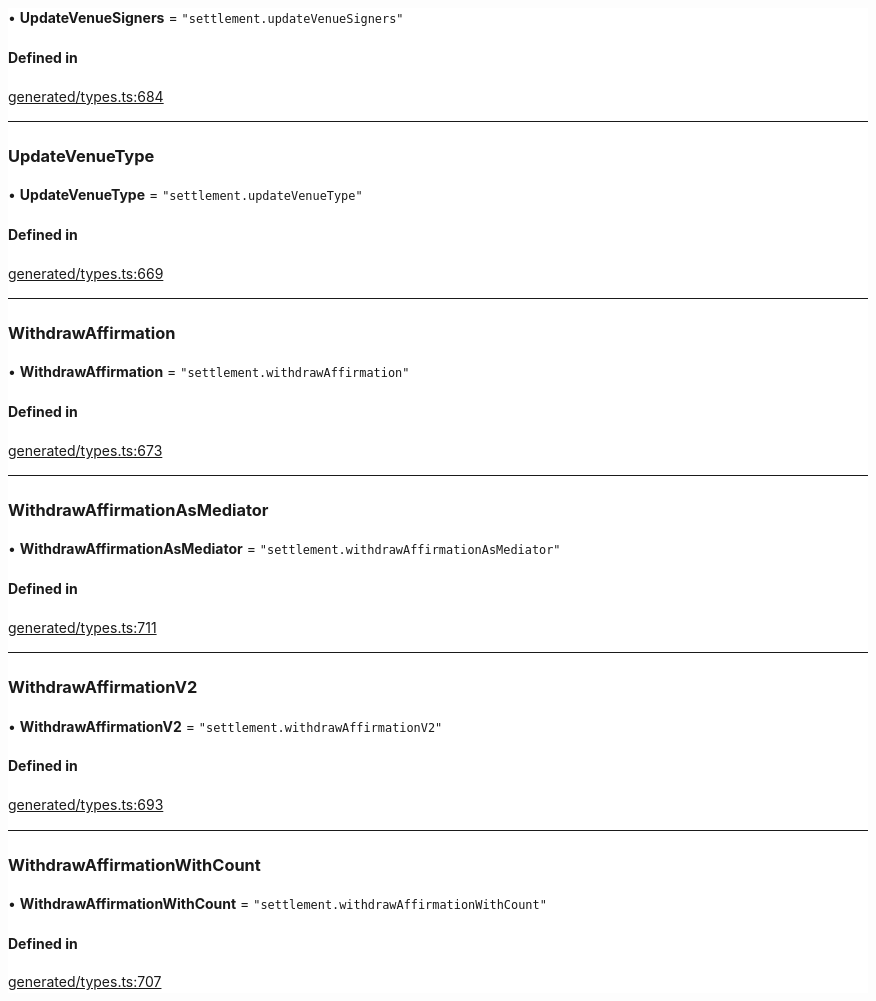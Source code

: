• **UpdateVenueSigners** = ``"settlement.updateVenueSigners"``

#### Defined in

[generated/types.ts:684](https://github.com/PolymeshAssociation/polymesh-sdk/blob/8a9e72221/src/generated/types.ts#L684)

___

### UpdateVenueType

• **UpdateVenueType** = ``"settlement.updateVenueType"``

#### Defined in

[generated/types.ts:669](https://github.com/PolymeshAssociation/polymesh-sdk/blob/8a9e72221/src/generated/types.ts#L669)

___

### WithdrawAffirmation

• **WithdrawAffirmation** = ``"settlement.withdrawAffirmation"``

#### Defined in

[generated/types.ts:673](https://github.com/PolymeshAssociation/polymesh-sdk/blob/8a9e72221/src/generated/types.ts#L673)

___

### WithdrawAffirmationAsMediator

• **WithdrawAffirmationAsMediator** = ``"settlement.withdrawAffirmationAsMediator"``

#### Defined in

[generated/types.ts:711](https://github.com/PolymeshAssociation/polymesh-sdk/blob/8a9e72221/src/generated/types.ts#L711)

___

### WithdrawAffirmationV2

• **WithdrawAffirmationV2** = ``"settlement.withdrawAffirmationV2"``

#### Defined in

[generated/types.ts:693](https://github.com/PolymeshAssociation/polymesh-sdk/blob/8a9e72221/src/generated/types.ts#L693)

___

### WithdrawAffirmationWithCount

• **WithdrawAffirmationWithCount** = ``"settlement.withdrawAffirmationWithCount"``

#### Defined in

[generated/types.ts:707](https://github.com/PolymeshAssociation/polymesh-sdk/blob/8a9e72221/src/generated/types.ts#L707)
